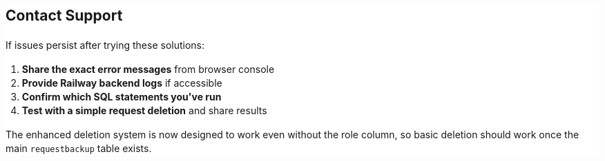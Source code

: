 ## Contact Support

If issues persist after trying these solutions:

1. **Share the exact error messages** from browser console
2. **Provide Railway backend logs** if accessible
3. **Confirm which SQL statements you've run**
4. **Test with a simple request deletion** and share results

The enhanced deletion system is now designed to work even without the role column, so basic deletion should work once the main `requestbackup` table exists.
